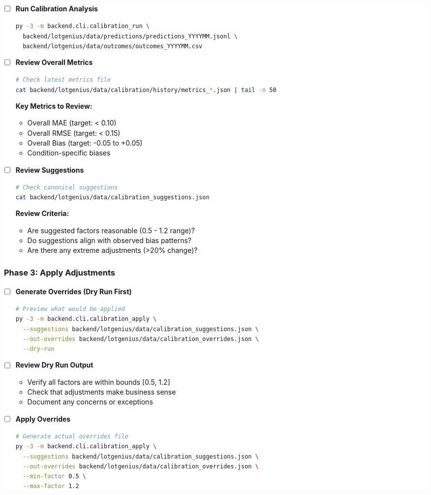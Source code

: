 - [ ] **Run Calibration Analysis**

  ```bash
  py -3 -m backend.cli.calibration_run \
    backend/lotgenius/data/predictions/predictions_YYYYMM.jsonl \
    backend/lotgenius/data/outcomes/outcomes_YYYYMM.csv
  ```

- [ ] **Review Overall Metrics**

  ```bash
  # Check latest metrics file
  cat backend/lotgenius/data/calibration/history/metrics_*.json | tail -n 50
  ```

  **Key Metrics to Review:**
  - Overall MAE (target: < 0.10)
  - Overall RMSE (target: < 0.15)
  - Overall Bias (target: -0.05 to +0.05)
  - Condition-specific biases

- [ ] **Review Suggestions**

  ```bash
  # Check canonical suggestions
  cat backend/lotgenius/data/calibration_suggestions.json
  ```

  **Review Criteria:**
  - Are suggested factors reasonable (0.5 - 1.2 range)?
  - Do suggestions align with observed bias patterns?
  - Are there any extreme adjustments (>20% change)?

### Phase 3: Apply Adjustments

- [ ] **Generate Overrides (Dry Run First)**

  ```bash
  # Preview what would be applied
  py -3 -m backend.cli.calibration_apply \
    --suggestions backend/lotgenius/data/calibration_suggestions.json \
    --out-overrides backend/lotgenius/data/calibration_overrides.json \
    --dry-run
  ```

- [ ] **Review Dry Run Output**
  - Verify all factors are within bounds [0.5, 1.2]
  - Check that adjustments make business sense
  - Document any concerns or exceptions

- [ ] **Apply Overrides**

  ```bash
  # Generate actual overrides file
  py -3 -m backend.cli.calibration_apply \
    --suggestions backend/lotgenius/data/calibration_suggestions.json \
    --out-overrides backend/lotgenius/data/calibration_overrides.json \
    --min-factor 0.5 \
    --max-factor 1.2
  ```
